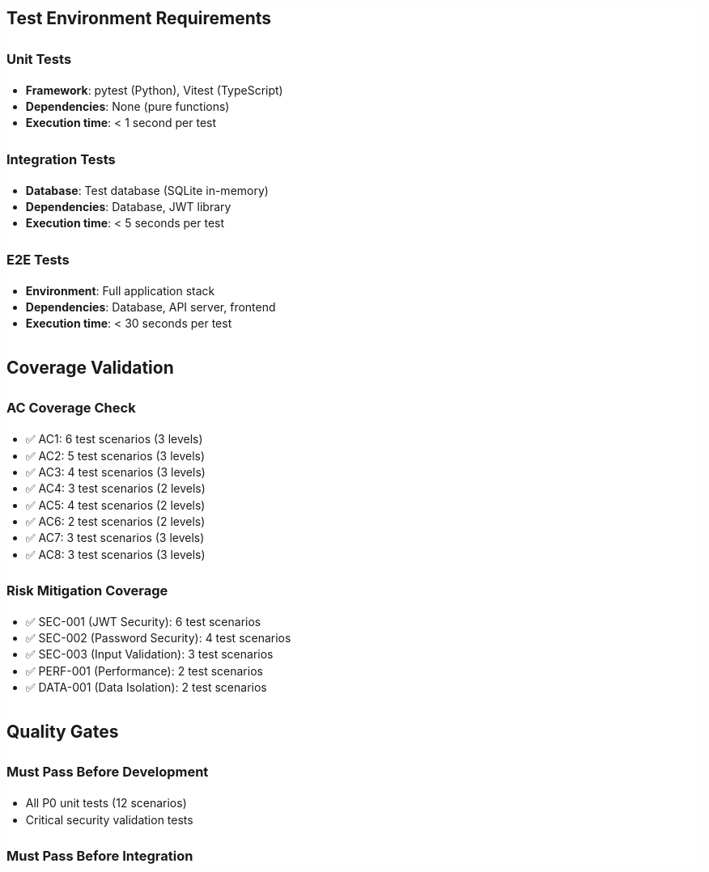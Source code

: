 ## Test Environment Requirements

### Unit Tests

- **Framework**: pytest (Python), Vitest (TypeScript)
- **Dependencies**: None (pure functions)
- **Execution time**: < 1 second per test

### Integration Tests

- **Database**: Test database (SQLite in-memory)
- **Dependencies**: Database, JWT library
- **Execution time**: < 5 seconds per test

### E2E Tests

- **Environment**: Full application stack
- **Dependencies**: Database, API server, frontend
- **Execution time**: < 30 seconds per test

## Coverage Validation

### AC Coverage Check

- ✅ AC1: 6 test scenarios (3 levels)
- ✅ AC2: 5 test scenarios (3 levels)
- ✅ AC3: 4 test scenarios (3 levels)
- ✅ AC4: 3 test scenarios (2 levels)
- ✅ AC5: 4 test scenarios (2 levels)
- ✅ AC6: 2 test scenarios (2 levels)
- ✅ AC7: 3 test scenarios (3 levels)
- ✅ AC8: 3 test scenarios (3 levels)

### Risk Mitigation Coverage

- ✅ SEC-001 (JWT Security): 6 test scenarios
- ✅ SEC-002 (Password Security): 4 test scenarios
- ✅ SEC-003 (Input Validation): 3 test scenarios
- ✅ PERF-001 (Performance): 2 test scenarios
- ✅ DATA-001 (Data Isolation): 2 test scenarios

## Quality Gates

### Must Pass Before Development

- All P0 unit tests (12 scenarios)
- Critical security validation tests

### Must Pass Before Integration
